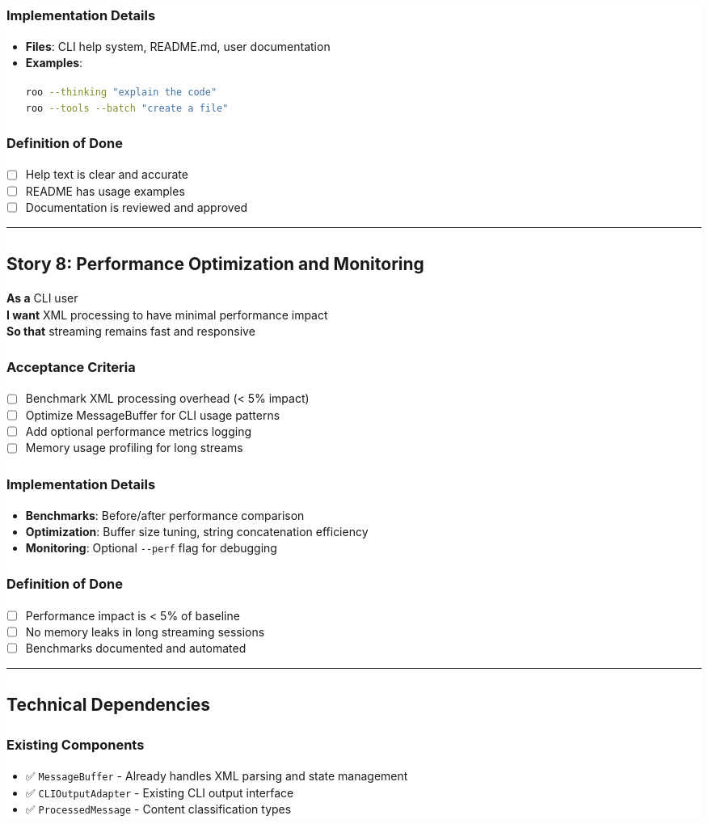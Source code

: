 ### Implementation Details

- **Files**: CLI help system, README.md, user documentation
- **Examples**:
    ```bash
    roo --thinking "explain the code"
    roo --tools --batch "create a file"
    ```

### Definition of Done

- [ ] Help text is clear and accurate
- [ ] README has usage examples
- [ ] Documentation is reviewed and approved

---

## Story 8: Performance Optimization and Monitoring

**As a** CLI user  
**I want** XML processing to have minimal performance impact  
**So that** streaming remains fast and responsive

### Acceptance Criteria

- [ ] Benchmark XML processing overhead (< 5% impact)
- [ ] Optimize MessageBuffer for CLI usage patterns
- [ ] Add optional performance metrics logging
- [ ] Memory usage profiling for long streams

### Implementation Details

- **Benchmarks**: Before/after performance comparison
- **Optimization**: Buffer size tuning, string concatenation efficiency
- **Monitoring**: Optional `--perf` flag for debugging

### Definition of Done

- [ ] Performance impact is < 5% of baseline
- [ ] No memory leaks in long streaming sessions
- [ ] Benchmarks documented and automated

---

## Technical Dependencies

### Existing Components

- ✅ `MessageBuffer` - Already handles XML parsing and state management
- ✅ `CLIOutputAdapter` - Existing CLI output interface
- ✅ `ProcessedMessage` - Content classification types
